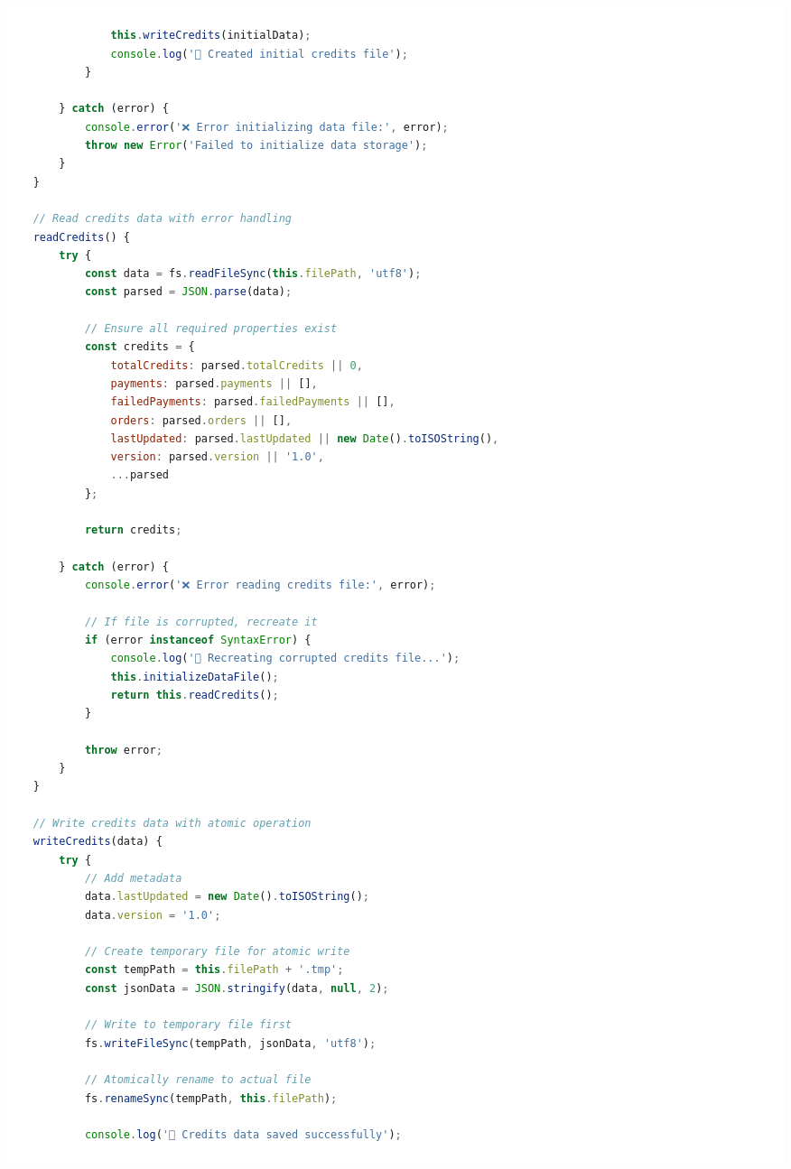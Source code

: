 ```javascript
                
                this.writeCredits(initialData);
                console.log('📄 Created initial credits file');
            }
            
        } catch (error) {
            console.error('❌ Error initializing data file:', error);
            throw new Error('Failed to initialize data storage');
        }
    }
    
    // Read credits data with error handling
    readCredits() {
        try {
            const data = fs.readFileSync(this.filePath, 'utf8');
            const parsed = JSON.parse(data);
            
            // Ensure all required properties exist
            const credits = {
                totalCredits: parsed.totalCredits || 0,
                payments: parsed.payments || [],
                failedPayments: parsed.failedPayments || [],
                orders: parsed.orders || [],
                lastUpdated: parsed.lastUpdated || new Date().toISOString(),
                version: parsed.version || '1.0',
                ...parsed
            };
            
            return credits;
            
        } catch (error) {
            console.error('❌ Error reading credits file:', error);
            
            // If file is corrupted, recreate it
            if (error instanceof SyntaxError) {
                console.log('🔧 Recreating corrupted credits file...');
                this.initializeDataFile();
                return this.readCredits();
            }
            
            throw error;
        }
    }
    
    // Write credits data with atomic operation
    writeCredits(data) {
        try {
            // Add metadata
            data.lastUpdated = new Date().toISOString();
            data.version = '1.0';
            
            // Create temporary file for atomic write
            const tempPath = this.filePath + '.tmp';
            const jsonData = JSON.stringify(data, null, 2);
            
            // Write to temporary file first
            fs.writeFileSync(tempPath, jsonData, 'utf8');
            
            // Atomically rename to actual file
            fs.renameSync(tempPath, this.filePath);
            
            console.log('💾 Credits data saved successfully');
            
```